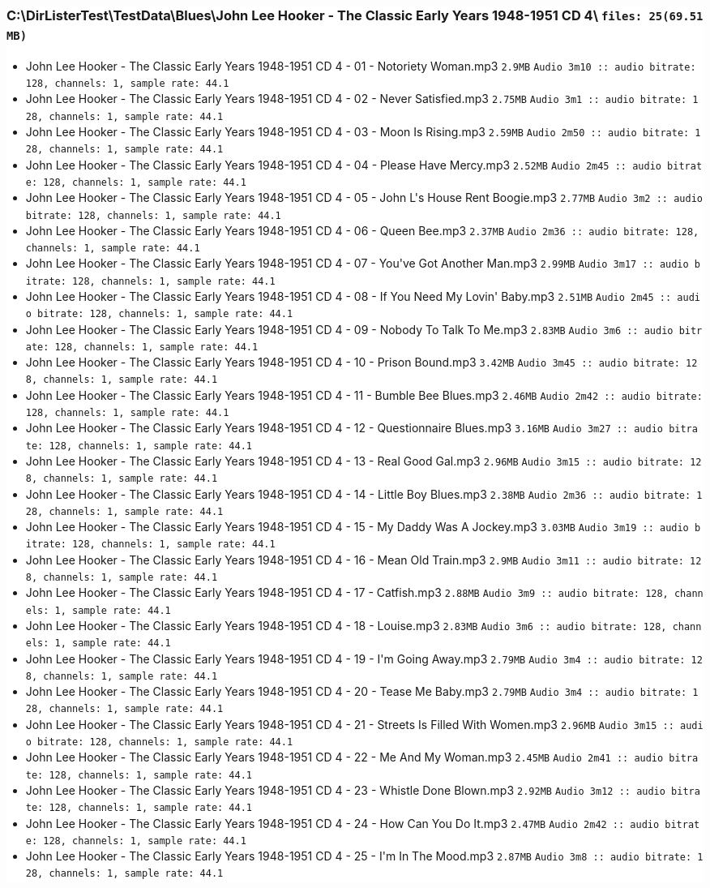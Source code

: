 
### C:\DirListerTest\TestData\Blues\John Lee Hooker - The Classic Early Years 1948-1951 CD 4\ `files: 25(69.51MB)`

* John Lee Hooker - The Classic Early Years 1948-1951 CD 4 - 01 - Notoriety Woman.mp3 `2.9MB` `Audio 3m10 :: audio bitrate: 128, channels: 1, sample rate: 44.1`
* John Lee Hooker - The Classic Early Years 1948-1951 CD 4 - 02 - Never Satisfied.mp3 `2.75MB` `Audio 3m1 :: audio bitrate: 128, channels: 1, sample rate: 44.1`
* John Lee Hooker - The Classic Early Years 1948-1951 CD 4 - 03 - Moon Is Rising.mp3 `2.59MB` `Audio 2m50 :: audio bitrate: 128, channels: 1, sample rate: 44.1`
* John Lee Hooker - The Classic Early Years 1948-1951 CD 4 - 04 - Please Have Mercy.mp3 `2.52MB` `Audio 2m45 :: audio bitrate: 128, channels: 1, sample rate: 44.1`
* John Lee Hooker - The Classic Early Years 1948-1951 CD 4 - 05 - John L's House Rent Boogie.mp3 `2.77MB` `Audio 3m2 :: audio bitrate: 128, channels: 1, sample rate: 44.1`
* John Lee Hooker - The Classic Early Years 1948-1951 CD 4 - 06 - Queen Bee.mp3 `2.37MB` `Audio 2m36 :: audio bitrate: 128, channels: 1, sample rate: 44.1`
* John Lee Hooker - The Classic Early Years 1948-1951 CD 4 - 07 - You've Got Another Man.mp3 `2.99MB` `Audio 3m17 :: audio bitrate: 128, channels: 1, sample rate: 44.1`
* John Lee Hooker - The Classic Early Years 1948-1951 CD 4 - 08 - If You Need My Lovin' Baby.mp3 `2.51MB` `Audio 2m45 :: audio bitrate: 128, channels: 1, sample rate: 44.1`
* John Lee Hooker - The Classic Early Years 1948-1951 CD 4 - 09 - Nobody To Talk To Me.mp3 `2.83MB` `Audio 3m6 :: audio bitrate: 128, channels: 1, sample rate: 44.1`
* John Lee Hooker - The Classic Early Years 1948-1951 CD 4 - 10 - Prison Bound.mp3 `3.42MB` `Audio 3m45 :: audio bitrate: 128, channels: 1, sample rate: 44.1`
* John Lee Hooker - The Classic Early Years 1948-1951 CD 4 - 11 - Bumble Bee Blues.mp3 `2.46MB` `Audio 2m42 :: audio bitrate: 128, channels: 1, sample rate: 44.1`
* John Lee Hooker - The Classic Early Years 1948-1951 CD 4 - 12 - Questionnaire Blues.mp3 `3.16MB` `Audio 3m27 :: audio bitrate: 128, channels: 1, sample rate: 44.1`
* John Lee Hooker - The Classic Early Years 1948-1951 CD 4 - 13 - Real Good Gal.mp3 `2.96MB` `Audio 3m15 :: audio bitrate: 128, channels: 1, sample rate: 44.1`
* John Lee Hooker - The Classic Early Years 1948-1951 CD 4 - 14 - Little Boy Blues.mp3 `2.38MB` `Audio 2m36 :: audio bitrate: 128, channels: 1, sample rate: 44.1`
* John Lee Hooker - The Classic Early Years 1948-1951 CD 4 - 15 - My Daddy Was A Jockey.mp3 `3.03MB` `Audio 3m19 :: audio bitrate: 128, channels: 1, sample rate: 44.1`
* John Lee Hooker - The Classic Early Years 1948-1951 CD 4 - 16 - Mean Old Train.mp3 `2.9MB` `Audio 3m11 :: audio bitrate: 128, channels: 1, sample rate: 44.1`
* John Lee Hooker - The Classic Early Years 1948-1951 CD 4 - 17 - Catfish.mp3 `2.88MB` `Audio 3m9 :: audio bitrate: 128, channels: 1, sample rate: 44.1`
* John Lee Hooker - The Classic Early Years 1948-1951 CD 4 - 18 - Louise.mp3 `2.83MB` `Audio 3m6 :: audio bitrate: 128, channels: 1, sample rate: 44.1`
* John Lee Hooker - The Classic Early Years 1948-1951 CD 4 - 19 - I'm Going Away.mp3 `2.79MB` `Audio 3m4 :: audio bitrate: 128, channels: 1, sample rate: 44.1`
* John Lee Hooker - The Classic Early Years 1948-1951 CD 4 - 20 - Tease Me Baby.mp3 `2.79MB` `Audio 3m4 :: audio bitrate: 128, channels: 1, sample rate: 44.1`
* John Lee Hooker - The Classic Early Years 1948-1951 CD 4 - 21 - Streets Is Filled With Women.mp3 `2.96MB` `Audio 3m15 :: audio bitrate: 128, channels: 1, sample rate: 44.1`
* John Lee Hooker - The Classic Early Years 1948-1951 CD 4 - 22 - Me And My Woman.mp3 `2.45MB` `Audio 2m41 :: audio bitrate: 128, channels: 1, sample rate: 44.1`
* John Lee Hooker - The Classic Early Years 1948-1951 CD 4 - 23 - Whistle Done Blown.mp3 `2.92MB` `Audio 3m12 :: audio bitrate: 128, channels: 1, sample rate: 44.1`
* John Lee Hooker - The Classic Early Years 1948-1951 CD 4 - 24 - How Can You Do It.mp3 `2.47MB` `Audio 2m42 :: audio bitrate: 128, channels: 1, sample rate: 44.1`
* John Lee Hooker - The Classic Early Years 1948-1951 CD 4 - 25 - I'm In The Mood.mp3 `2.87MB` `Audio 3m8 :: audio bitrate: 128, channels: 1, sample rate: 44.1`
